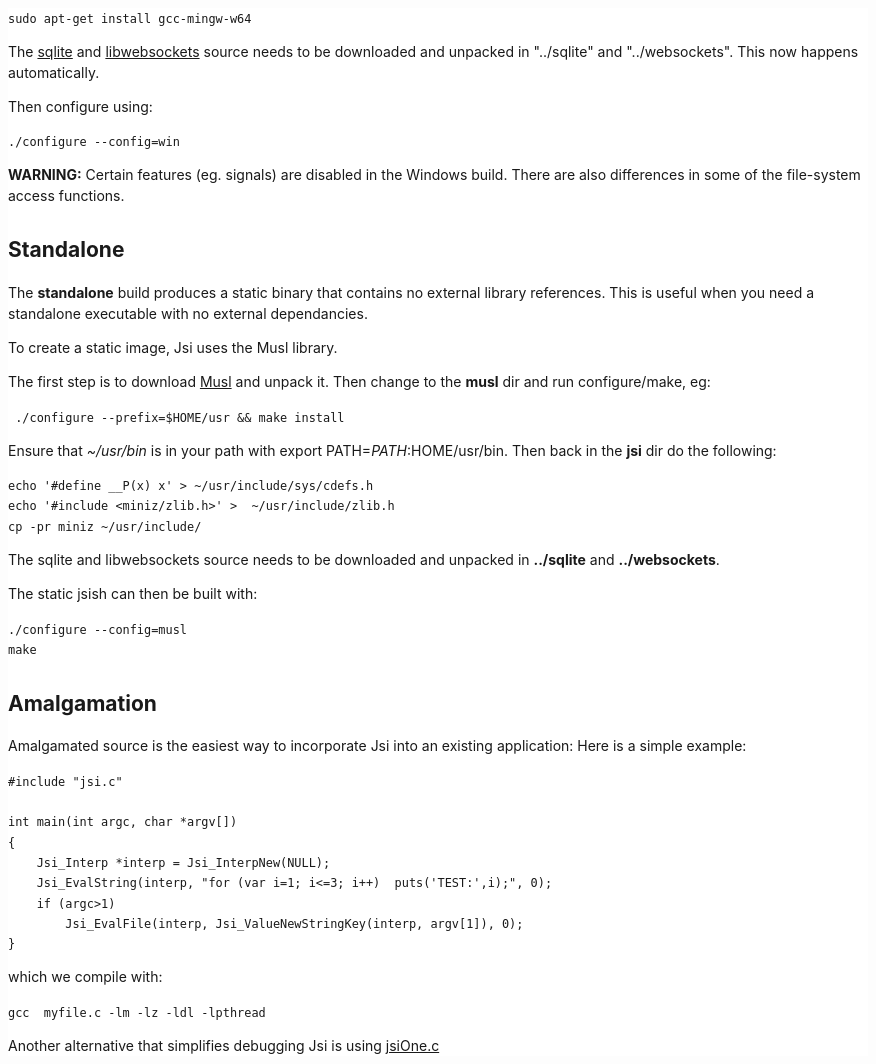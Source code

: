     sudo apt-get install gcc-mingw-w64

The [sqlite](https://sqlite.org/download.html) and
[libwebsockets](https://libwebsockets.org/) source needs to be downloaded and unpacked in "../sqlite"
and "../websockets".  This now happens automatically.

Then configure using:

    ./configure --config=win

**WARNING:** Certain features (eg. signals) are disabled in the 
Windows build. There are also differences in some of the file-system 
access functions.


Standalone
----
The **standalone** build produces a static binary that contains no external library references.
This is useful when you need a standalone executable with no external dependancies.

To create a static image, Jsi uses the Musl library.

The first step is to download [Musl](http://www.musl-libc.org) and unpack it.
Then change to the **musl** dir and run configure/make, eg:

     ./configure --prefix=$HOME/usr && make install

Ensure that *~/usr/bin* is in your path with export PATH=$PATH:$HOME/usr/bin.
Then back in the **jsi** dir do the following:

    echo '#define __P(x) x' > ~/usr/include/sys/cdefs.h
    echo '#include <miniz/zlib.h>' >  ~/usr/include/zlib.h
    cp -pr miniz ~/usr/include/

The sqlite and libwebsockets source needs to be downloaded and unpacked in **../sqlite**
and **../websockets**.

The static jsish can then be built with:

    ./configure --config=musl
    make


Amalgamation
----
Amalgamated source is the easiest way to incorporate Jsi into an existing application:
Here is a simple example:

    #include "jsi.c"
    
    int main(int argc, char *argv[])
    {
        Jsi_Interp *interp = Jsi_InterpNew(NULL);
        Jsi_EvalString(interp, "for (var i=1; i<=3; i++)  puts('TEST:',i);", 0);
        if (argc>1)
            Jsi_EvalFile(interp, Jsi_ValueNewStringKey(interp, argv[1]), 0);
    }

which we compile with:

    gcc  myfile.c -lm -lz -ldl -lpthread


Another alternative that simplifies debugging Jsi is
using [jsiOne.c](https://jsish.org/jsi/doc/tip/src/jsiOne.c)




